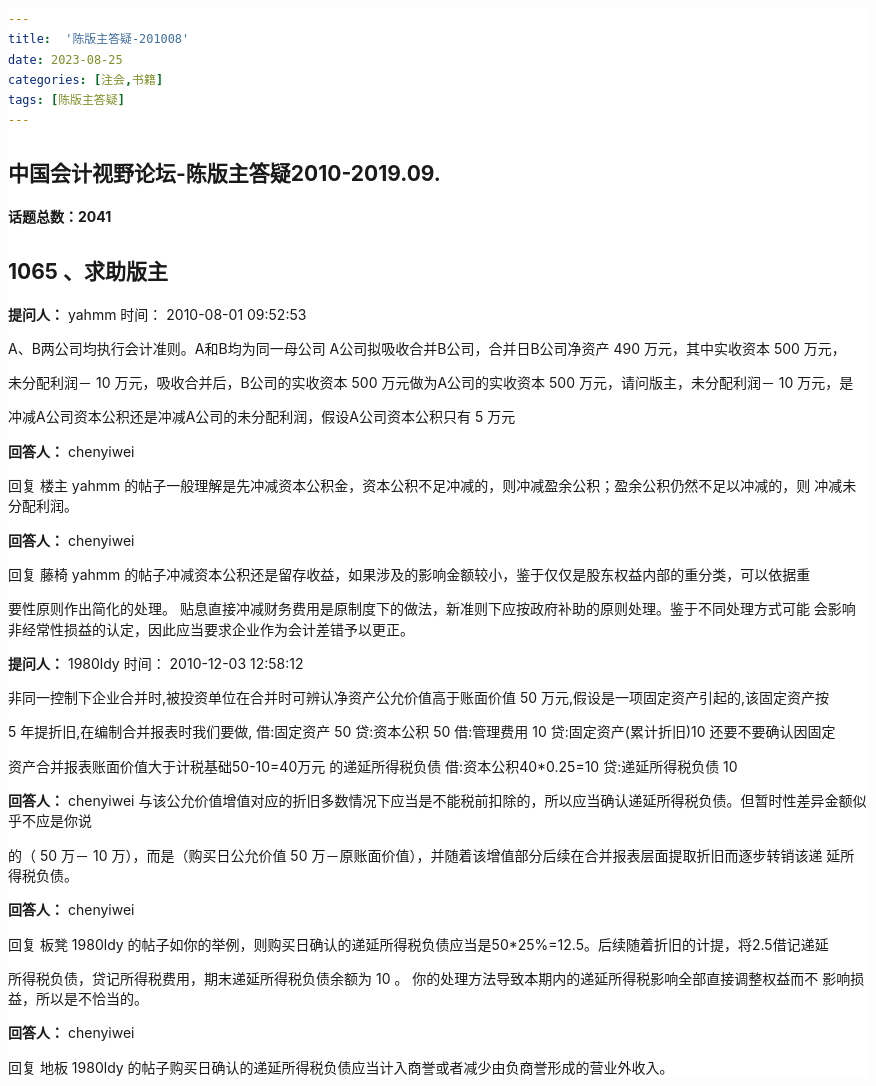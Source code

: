 ```yaml
---
title:  '陈版主答疑-201008'
date: 2023-08-25
categories: [注会,书籍]
tags: [陈版主答疑]
---
```

## 中国会计视野论坛-陈版主答疑2010-2019.09.
**话题总数：2041**


## 1065 、求助版主

**提问人：** yahmm 时间： 2010-08-01 09:52:53

A、B两公司均执行会计准则。A和B均为同一母公司 A公司拟吸收合并B公司，合并日B公司净资产 490 万元，其中实收资本 500 万元，

未分配利润－ 10 万元，吸收合并后，B公司的实收资本 500 万元做为A公司的实收资本 500 万元，请问版主，未分配利润－ 10 万元，是

冲减A公司资本公积还是冲减A公司的未分配利润，假设A公司资本公积只有 5 万元

**回答人：** chenyiwei

回复 楼主 yahmm 的帖子一般理解是先冲减资本公积金，资本公积不足冲减的，则冲减盈余公积；盈余公积仍然不足以冲减的，则
冲减未分配利润。

**回答人：** chenyiwei

回复 藤椅 yahmm 的帖子冲减资本公积还是留存收益，如果涉及的影响金额较小，鉴于仅仅是股东权益内部的重分类，可以依据重

要性原则作出简化的处理。 贴息直接冲减财务费用是原制度下的做法，新准则下应按政府补助的原则处理。鉴于不同处理方式可能
会影响非经常性损益的认定，因此应当要求企业作为会计差错予以更正。

**提问人：** 1980ldy 时间： 2010-12-03 12:58:12

非同一控制下企业合并时,被投资单位在合并时可辨认净资产公允价值高于账面价值 50 万元,假设是一项固定资产引起的,该固定资产按

5 年提折旧,在编制合并报表时我们要做, 借:固定资产 50 贷:资本公积 50 借:管理费用 10 贷:固定资产(累计折旧)10 还要不要确认因固定

资产合并报表账面价值大于计税基础50-10=40万元 的递延所得税负债 借:资本公积40*0.25=10 贷:递延所得税负债 10

**回答人：** chenyiwei
与该公允价值增值对应的折旧多数情况下应当是不能税前扣除的，所以应当确认递延所得税负债。但暂时性差异金额似乎不应是你说

的（ 50 万－ 10 万），而是（购买日公允价值 50 万－原账面价值），并随着该增值部分后续在合并报表层面提取折旧而逐步转销该递
延所得税负债。

**回答人：** chenyiwei

回复 板凳 1980ldy 的帖子如你的举例，则购买日确认的递延所得税负债应当是50*25%=12.5。后续随着折旧的计提，将2.5借记递延

所得税负债，贷记所得税费用，期末递延所得税负债余额为 10 。 你的处理方法导致本期内的递延所得税影响全部直接调整权益而不
影响损益，所以是不恰当的。

**回答人：** chenyiwei

回复 地板 1980ldy 的帖子购买日确认的递延所得税负债应当计入商誉或者减少由负商誉形成的营业外收入。
